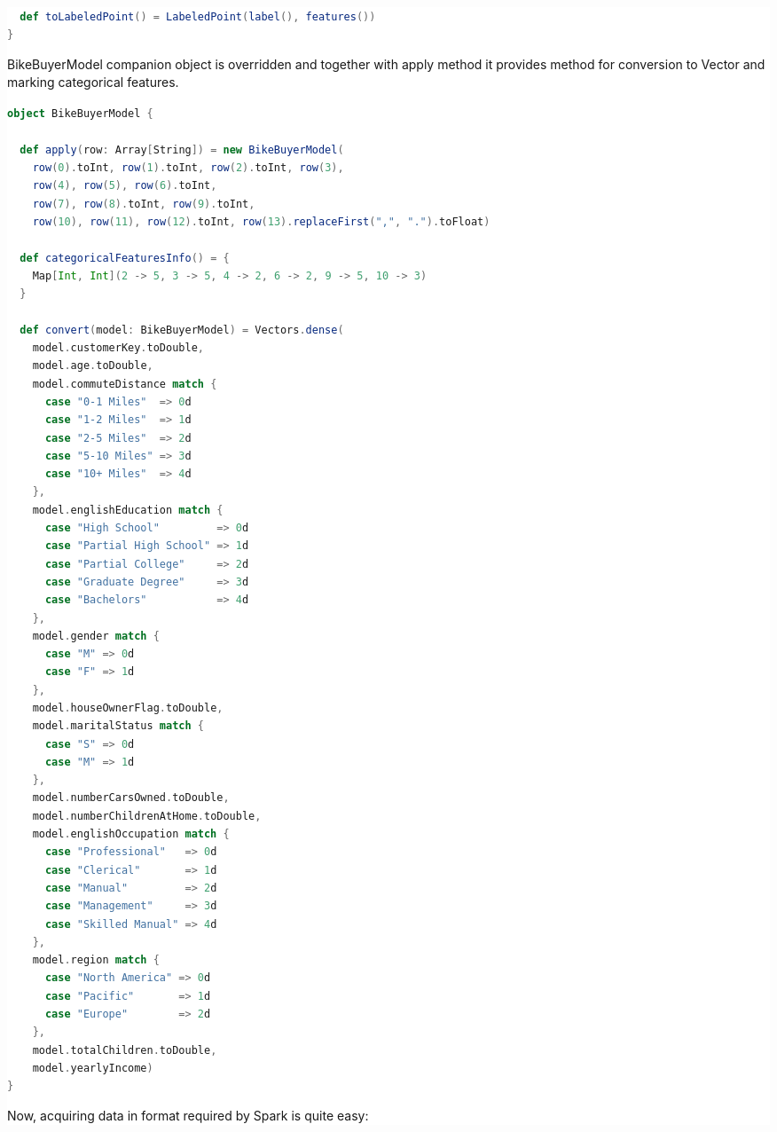 ```scala
  def toLabeledPoint() = LabeledPoint(label(), features())
}
```
BikeBuyerModel companion object is overridden and together with apply method it provides method for conversion to Vector and marking categorical features.
```scala
object BikeBuyerModel {

  def apply(row: Array[String]) = new BikeBuyerModel(
    row(0).toInt, row(1).toInt, row(2).toInt, row(3),
    row(4), row(5), row(6).toInt,
    row(7), row(8).toInt, row(9).toInt,
    row(10), row(11), row(12).toInt, row(13).replaceFirst(",", ".").toFloat)

  def categoricalFeaturesInfo() = {
    Map[Int, Int](2 -> 5, 3 -> 5, 4 -> 2, 6 -> 2, 9 -> 5, 10 -> 3)
  }

  def convert(model: BikeBuyerModel) = Vectors.dense(
    model.customerKey.toDouble,
    model.age.toDouble,
    model.commuteDistance match {
      case "0-1 Miles"  => 0d
      case "1-2 Miles"  => 1d
      case "2-5 Miles"  => 2d
      case "5-10 Miles" => 3d
      case "10+ Miles"  => 4d
    },
    model.englishEducation match {
      case "High School"         => 0d
      case "Partial High School" => 1d
      case "Partial College"     => 2d
      case "Graduate Degree"     => 3d
      case "Bachelors"           => 4d
    },
    model.gender match {
      case "M" => 0d
      case "F" => 1d
    },
    model.houseOwnerFlag.toDouble,
    model.maritalStatus match {
      case "S" => 0d
      case "M" => 1d
    },
    model.numberCarsOwned.toDouble,
    model.numberChildrenAtHome.toDouble,
    model.englishOccupation match {
      case "Professional"   => 0d
      case "Clerical"       => 1d
      case "Manual"         => 2d
      case "Management"     => 3d
      case "Skilled Manual" => 4d
    },
    model.region match {
      case "North America" => 0d
      case "Pacific"       => 1d
      case "Europe"        => 2d
    },
    model.totalChildren.toDouble,
    model.yearlyIncome)
}
```
Now, acquiring data in format required by Spark is quite easy:
```scala
```